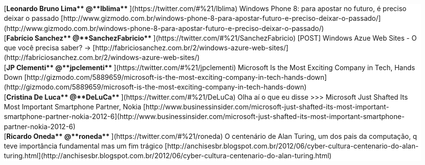 
<div class="stream-item-header">[<strong class="fullname js-action-profile-name show-popup-with-id">Leonardo Bruno Lima** <span>‏</span><span class="username js-action-profile-name">@**lblima**</span> </strong>](https://twitter.com/#%21/lblima) Windows Phone 8: para apostar no futuro, é preciso deixar o passado [http://www.gizmodo.com.br/windows-phone-8-para-apostar-futuro-e-preciso-deixar-o-passado/](http://www.gizmodo.com.br/windows-phone-8-para-apostar-futuro-e-preciso-deixar-o-passado/)  


<div class="stream-item-header">[<strong class="fullname js-action-profile-name show-popup-with-id">Fabrício Sanchez** <span>‏</span><span class="username js-action-profile-name">@**SanchezFabricio**</span> </strong>](https://twitter.com/#%21/SanchezFabricio) [POST] Windows Azue Web Sites - O que você precisa saber? -> [http://fabriciosanchez.com.br/2/windows-azure-web-sites/](http://fabriciosanchez.com.br/2/windows-azure-web-sites/)  


<div class="stream-item-header">[<strong class="fullname js-action-profile-name show-popup-with-id">JP Clementi** <span>‏</span><span class="username js-action-profile-name">@**jpclementi**</span> </strong>](https://twitter.com/#%21/jpclementi) Microsoft Is the Most Exciting Company in Tech, Hands Down [http://gizmodo.com/5889659/microsoft-is-the-most-exciting-company-in-tech-hands-down](http://gizmodo.com/5889659/microsoft-is-the-most-exciting-company-in-tech-hands-down)  


<div class="stream-item-header">[<strong class="fullname js-action-profile-name show-popup-with-id">Cristina De Luca** <span>‏</span><span class="username js-action-profile-name">@**DeLuCa**</span> </strong>](https://twitter.com/#%21/DeLuCa) Olha aí o que eu disse >>> Microsoft Just Shafted Its Most Important Smartphone Partner, Nokia [http://www.businessinsider.com/microsoft-just-shafted-its-most-important-smartphone-partner-nokia-2012-6](http://www.businessinsider.com/microsoft-just-shafted-its-most-important-smartphone-partner-nokia-2012-6)  


<div class="stream-item-header">[<strong class="fullname js-action-profile-name show-popup-with-id">Ricardo Oneda** <span>‏</span><span class="username js-action-profile-name">@**roneda**</span> </strong>](https://twitter.com/#%21/roneda) O centenário de Alan Turing, um dos pais da computação, q teve importância fundamental mas um fim trágico [http://anchisesbr.blogspot.com.br/2012/06/cyber-cultura-centenario-do-alan-turing.html](http://anchisesbr.blogspot.com.br/2012/06/cyber-cultura-centenario-do-alan-turing.html)  

</div>
</div>
</div>
</div>
</div>
</div>
</div>
</div>
</div>
</div>
</div>
</div>
</div>
</div>
</div>
</div>
</div>
</div>
</div>
</div>
</div>
</div>
</div>
</div>
</div>
</div>
</div>
</div>
</div>
</div>
</div>